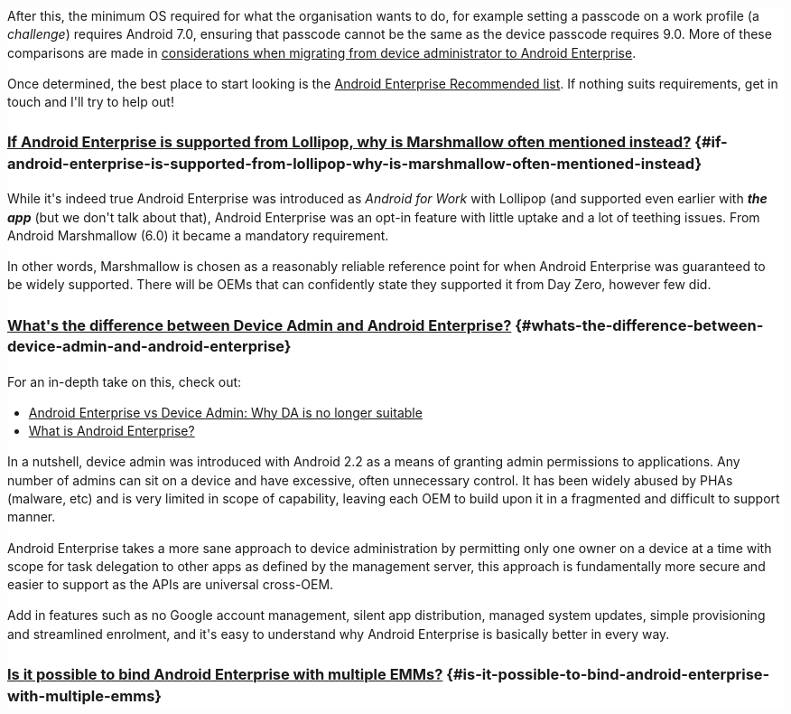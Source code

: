 After this, the minimum OS required for what the organisation wants to do, for example setting a passcode on a work profile (a _challenge_) requires Android 7.0, ensuring that passcode cannot be the same as the device passcode requires 9.0. More of these comparisons are made in [considerations when migrating from device administrator to Android Enterprise](/docs/enterprise-mobility/android/considerations-when-migrating-from-device-administrator-to-android-enterprise).

Once determined, the best place to start looking is the [Android Enterprise Recommended list](https://androidenterprisepartners.withgoogle.com/devices/#!?AER). If nothing suits requirements, get in touch and I'll try to help out!

### [If Android Enterprise is supported from Lollipop, why is Marshmallow often mentioned instead?](#if-android-enterprise-is-supported-from-lollipop-why-is-marshmallow-often-mentioned-instead) {#if-android-enterprise-is-supported-from-lollipop-why-is-marshmallow-often-mentioned-instead}

While it's indeed true Android Enterprise was introduced as _Android for Work_ with Lollipop (and supported even earlier with _**the app**_ (but we don't talk about that), Android Enterprise was an opt-in feature with little uptake and a lot of teething issues. From Android Marshmallow (6.0) it became a mandatory requirement.

In other words, Marshmallow is chosen as a reasonably reliable reference point for when Android Enterprise was guaranteed to be widely supported. There will be OEMs that can confidently state they supported it from Day Zero, however few did.

### [What's the difference between Device Admin and Android Enterprise?](#whats-the-difference-between-device-admin-and-android-enterprise) {#whats-the-difference-between-device-admin-and-android-enterprise}

For an in-depth take on this, check out:

- [Android Enterprise vs Device Admin: Why DA is no longer suitable](/docs/enterprise-mobility/android/android-enterprise-vs-device-administrator-legacy-enrolment)
- [What is Android Enterprise?](/docs/enterprise-mobility/android/what-is-android-enterprise-and-why-is-it-used)

In a nutshell, device admin was introduced with Android 2.2 as a means of granting admin permissions to applications. Any number of admins can sit on a device and have excessive, often unnecessary control. It has been widely abused by PHAs (malware, etc) and is very limited in scope of capability, leaving each OEM to build upon it in a fragmented and difficult to support manner.

Android Enterprise takes a more sane approach to device administration by permitting only one owner on a device at a time with scope for task delegation to other apps as defined by the management server, this approach is fundamentally more secure and easier to support as the APIs are universal cross-OEM.

Add in features such as no Google account management, silent app distribution, managed system updates, simple provisioning and streamlined enrolment, and it's easy to understand why Android Enterprise is basically better in every way.

### [Is it possible to bind Android Enterprise with multiple EMMs?](#is-it-possible-to-bind-android-enterprise-with-multiple-emms) {#is-it-possible-to-bind-android-enterprise-with-multiple-emms}
